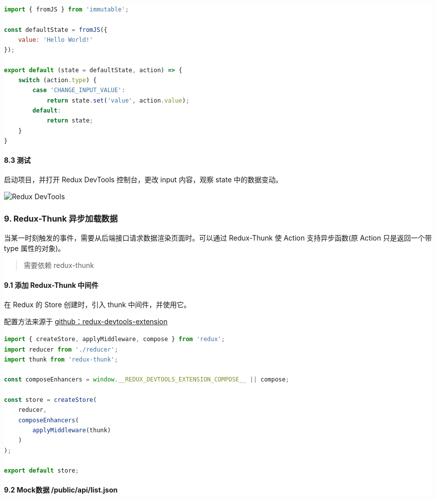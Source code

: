 ```js
import { fromJS } from 'immutable';

const defaultState = fromJS({
    value: 'Hello World!'
});

export default (state = defaultState, action) => {
    switch (action.type) {
        case 'CHANGE_INPUT_VALUE':
            return state.set('value', action.value);
        default:
            return state;
    }
}
```

#### 8.3 测试

启动项目，并打开 Redux DevTools 控制台，更改 input 内容，观察 state 中的数据变动。

![Redux DevTools](https://koral-home.oss-cn-beijing.aliyuncs.com/blog/ReduxDevTools.png)

### 9. Redux-Thunk 异步加载数据

当某一时刻触发的事件，需要从后端接口请求数据渲染页面时。可以通过 Redux-Thunk 使 Action 支持异步函数(原 Action 只是返回一个带 type 属性的对象)。

> 需要依赖 redux-thunk

#### 9.1 添加 Redux-Thunk 中间件

在 Redux 的 Store 创建时，引入 thunk 中间件，并使用它。

配置方法来源于 [github：redux-devtools-extension](https://github.com/zalmoxisus/redux-devtools-extension#12-advanced-store-setup)

```js
import { createStore, applyMiddleware, compose } from 'redux';
import reducer from './reducer';
import thunk from 'redux-thunk';

const composeEnhancers = window.__REDUX_DEVTOOLS_EXTENSION_COMPOSE__ || compose;

const store = createStore(
    reducer,
    composeEnhancers(
        applyMiddleware(thunk)
    )
);

export default store;
```

#### 9.2 Mock数据 /public/api/list.json
